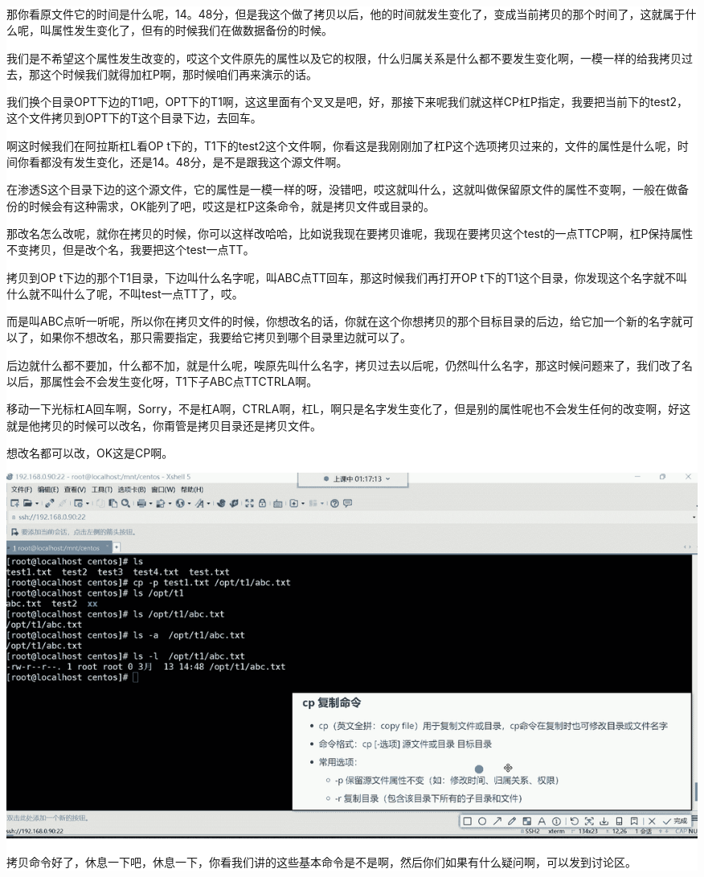 那你看原文件它的时间是什么呢，14。48分，但是我这个做了拷贝以后，他的时间就发生变化了，变成当前拷贝的那个时间了，这就属于什么呢，叫属性发生变化了，但有的时候我们在做数据备份的时候。

我们是不希望这个属性发生改变的，哎这个文件原先的属性以及它的权限，什么归属关系是什么都不要发生变化啊，一模一样的给我拷贝过去，那这个时候我们就得加杠P啊，那时候咱们再来演示的话。

我们换个目录OPT下边的T1吧，OPT下的T1啊，这这里面有个叉叉是吧，好，那接下来呢我们就这样CP杠P指定，我要把当前下的test2，这个文件拷贝到OPT下的T这个目录下边，去回车。

啊这时候我们在阿拉斯杠L看OP t下的，T1下的test2这个文件啊，你看这是我刚刚加了杠P这个选项拷贝过来的，文件的属性是什么呢，时间你看都没有发生变化，还是14。48分，是不是跟我这个源文件啊。

在渗透S这个目录下边的这个源文件，它的属性是一模一样的呀，没错吧，哎这就叫什么，这就叫做保留原文件的属性不变啊，一般在做备份的时候会有这种需求，OK能列了吧，哎这是杠P这条命令，就是拷贝文件或目录的。

那改名怎么改呢，就你在拷贝的时候，你可以这样改哈哈，比如说我现在要拷贝谁呢，我现在要拷贝这个test的一点TTCP啊，杠P保持属性不变拷贝，但是改个名，我要把这个test一点TT。

拷贝到OP t下边的那个T1目录，下边叫什么名字呢，叫ABC点TT回车，那这时候我们再打开OP t下的T1这个目录，你发现这个名字就不叫什么就不叫什么了呢，不叫test一点TT了，哎。

而是叫ABC点听一听呢，所以你在拷贝文件的时候，你想改名的话，你就在这个你想拷贝的那个目标目录的后边，给它加一个新的名字就可以了，如果你不想改名，那只需要指定，我要给它拷贝到哪个目录里边就可以了。

后边就什么都不要加，什么都不加，就是什么呢，唉原先叫什么名字，拷贝过去以后呢，仍然叫什么名字，那这时候问题来了，我们改了名以后，那属性会不会发生变化呀，T1下子ABC点TTCTRLA啊。

移动一下光标杠A回车啊，Sorry，不是杠A啊，CTRLA啊，杠L，啊只是名字发生变化了，但是别的属性呢也不会发生任何的改变啊，好这就是他拷贝的时候可以改名，你甭管是拷贝目录还是拷贝文件。

想改名都可以改，OK这是CP啊。

![](img/81d14e15a64c676f0ba9de886dd82a73_96.png)

拷贝命令好了，休息一下吧，休息一下，你看我们讲的这些基本命令是不是啊，然后你们如果有什么疑问啊，可以发到讨论区。


